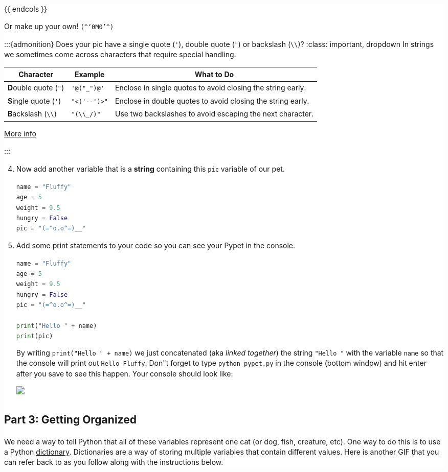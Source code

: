    {{ endcols }}

   Or make up your own! `(^‘0M0’^)`

   :::{admonition} Does your pic have a single quote (`'`), double quote (`"`) or backslash (`\\`)?
   :class: important, dropdown
   In strings we sometimes come across characters that require special
   handling.

   | Character              | Example      | What to Do                                                  |
   |------------------------|--------------|-------------------------------------------------------------|
   | **D**ouble quote (`"`) | `'@("_")@'`  | Enclose in single quotes to avoid closing the string early. |
   | **S**ingle quote (`'`) | `"<('--')>"` | Enclose in double quotes to avoid closing the string early. |
   | **B**ackslash (`\\`)   | `"(\\_/)"`   | Use two backslashes to avoid escaping the next character.   |

   [More info][special-characters]

   :::

4. Now add another variable that is a **string** containing this `pic` variable of our pet.

   ```python
   name = "Fluffy"
   age = 5
   weight = 9.5
   hungry = False
   pic = "(=^o.o^=)__"
   ```

5. Add some print statements to your code so you can see your Pypet in the console.

   ```python
   name = "Fluffy"
   age = 5
   weight = 9.5
   hungry = False
   pic = "(=^o.o^=)__"

   print("Hello " + name)
   print(pic)
   ```
   By writing `print("Hello " + name)` we just concatenated (aka *linked
   together*) the string `"Hello "` with the variable `name` so that the
   console will print out `Hello Fluffy`. Don"t forget to type
   `python pypet.py` in the console (bottom window) and hit enter after you
   save to see this happen. Your console should look like:

   ![](http://i.imgur.com/EDsC0Fk.png)

Part 3: Getting Organized
-------------------------

We need a way to tell Python that all of these variables represent one cat (or
dog, fish, creature, etc). One way to do this is to use a Python
[dictionary][]. Dictionaries are a way of storing multiple variables that
contain different values. Here is another GIF that you can refer back to as you
follow along with the instructions below.


[Python]: https://en.wikipedia.org/wiki/Python_(programming_language)
[tamagochis]: https://en.wikipedia.org/wiki/Tamagotchi
[scripting programming language]: http://en.wikipedia.org/wiki/Scripting_language
["Zen of Python"]: https://www.python.org/dev/peps/pep-0020/
[replit]: https://replit.com/
[Think Python 2e]: https://greenteapress.com/wp/think-python-2e/
[Green Tea Press]: http://greenteapress.com/
[The Official Python Tutorial]: https://docs.python.org/3/tutorial/index.html
[Python.org]: https://www.python.org/
[Learn Python Programming]: https://www.programiz.com/python-programming
[Programiz]: https://www.programiz.com/
[Interactive Python]: https://www.coursera.org/course/interactivepython
[Coursera]: https://www.coursera.org/
[Real Python]: http://www.realpython.com/
[variables]: https://www.tutorialspoint.com/python/python_variable_types.htm
[special-characters]: https://docs.python.org/3/tutorial/introduction.html#strings
[dictionary]: https://www.tutorialspoint.com/python/python_dictionary.htm
[function]: http://www.tutorialspoint.com/python/python_functions.htm
[list]: http://www.tutorialspoint.com/python/python_lists.htm
[for loop]: http://www.tutorialspoint.com/python/python_for_loop.htm
[class]: https://alissa-huskey.github.io/python-class/index.html
[pypet.py]: https://github.com/alissa-huskey/python-class/blob/master/pythonclass/lessons/pypet.py
[guide]: https://github.com/Thinkful/guide-programming-fundamentals-in-python
[old-pypet.py]: https://github.com/Thinkful/pypet/blob/master/pypet.py
[@Thinkful]: https://twitter.com/thinkful
[^1]: The URL for the tutorial no longer works, but it was: